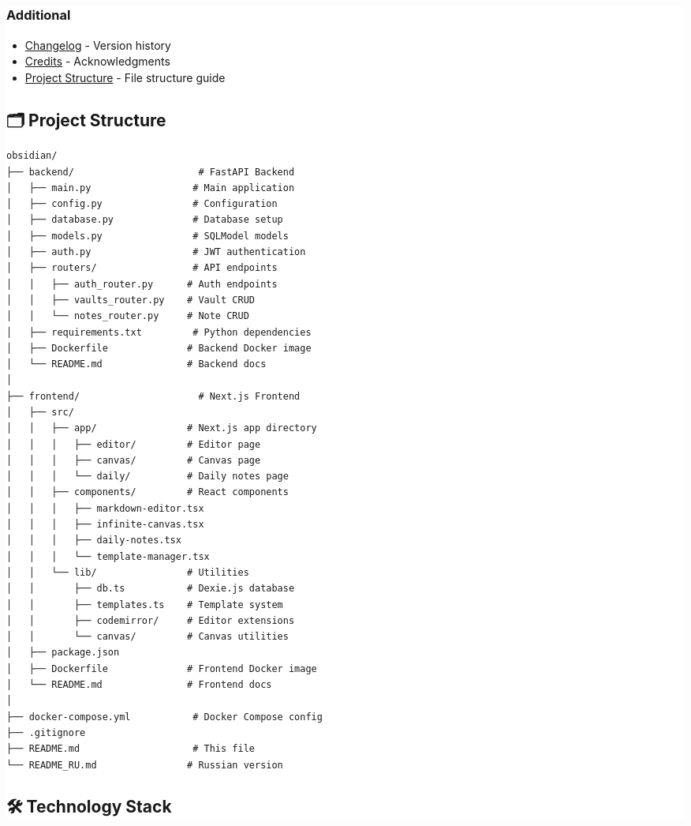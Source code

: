 ### Additional
- [Changelog](./docs/CHANGELOG.md) - Version history
- [Credits](./docs/CREDITS.md) - Acknowledgments
- [Project Structure](./docs/PROJECT_STRUCTURE.md) - File structure guide

## 🗂️ Project Structure

```
obsidian/
├── backend/                      # FastAPI Backend
│   ├── main.py                  # Main application
│   ├── config.py                # Configuration
│   ├── database.py              # Database setup
│   ├── models.py                # SQLModel models
│   ├── auth.py                  # JWT authentication
│   ├── routers/                 # API endpoints
│   │   ├── auth_router.py      # Auth endpoints
│   │   ├── vaults_router.py    # Vault CRUD
│   │   └── notes_router.py     # Note CRUD
│   ├── requirements.txt         # Python dependencies
│   ├── Dockerfile              # Backend Docker image
│   └── README.md               # Backend docs
│
├── frontend/                     # Next.js Frontend
│   ├── src/
│   │   ├── app/                # Next.js app directory
│   │   │   ├── editor/         # Editor page
│   │   │   ├── canvas/         # Canvas page
│   │   │   └── daily/          # Daily notes page
│   │   ├── components/         # React components
│   │   │   ├── markdown-editor.tsx
│   │   │   ├── infinite-canvas.tsx
│   │   │   ├── daily-notes.tsx
│   │   │   └── template-manager.tsx
│   │   └── lib/                # Utilities
│   │       ├── db.ts           # Dexie.js database
│   │       ├── templates.ts    # Template system
│   │       ├── codemirror/     # Editor extensions
│   │       └── canvas/         # Canvas utilities
│   ├── package.json
│   ├── Dockerfile              # Frontend Docker image
│   └── README.md               # Frontend docs
│
├── docker-compose.yml           # Docker Compose config
├── .gitignore
├── README.md                    # This file
└── README_RU.md                # Russian version
```

## 🛠️ Technology Stack
